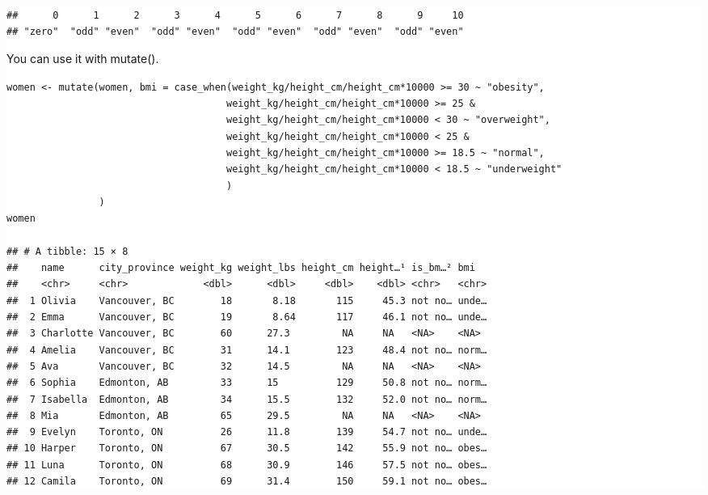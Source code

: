     ##      0      1      2      3      4      5      6      7      8      9     10 
    ## "zero"  "odd" "even"  "odd" "even"  "odd" "even"  "odd" "even"  "odd" "even"

You can use it with mutate().

    women <- mutate(women, bmi = case_when(weight_kg/height_cm/height_cm*10000 >= 30 ~ "obesity",
                                          weight_kg/height_cm/height_cm*10000 >= 25 &
                                          weight_kg/height_cm/height_cm*10000 < 30 ~ "overweight",
                                          weight_kg/height_cm/height_cm*10000 < 25 &
                                          weight_kg/height_cm/height_cm*10000 >= 18.5 ~ "normal",
                                          weight_kg/height_cm/height_cm*10000 < 18.5 ~ "underweight"
                                          )
                    )
    women

    ## # A tibble: 15 × 8
    ##    name      city_province weight_kg weight_lbs height_cm height…¹ is_bm…² bmi  
    ##    <chr>     <chr>             <dbl>      <dbl>     <dbl>    <dbl> <chr>   <chr>
    ##  1 Olivia    Vancouver, BC        18       8.18       115     45.3 not no… unde…
    ##  2 Emma      Vancouver, BC        19       8.64       117     46.1 not no… unde…
    ##  3 Charlotte Vancouver, BC        60      27.3         NA     NA   <NA>    <NA> 
    ##  4 Amelia    Vancouver, BC        31      14.1        123     48.4 not no… norm…
    ##  5 Ava       Vancouver, BC        32      14.5         NA     NA   <NA>    <NA> 
    ##  6 Sophia    Edmonton, AB         33      15          129     50.8 not no… norm…
    ##  7 Isabella  Edmonton, AB         34      15.5        132     52.0 not no… norm…
    ##  8 Mia       Edmonton, AB         65      29.5         NA     NA   <NA>    <NA> 
    ##  9 Evelyn    Toronto, ON          26      11.8        139     54.7 not no… unde…
    ## 10 Harper    Toronto, ON          67      30.5        142     55.9 not no… obes…
    ## 11 Luna      Toronto, ON          68      30.9        146     57.5 not no… obes…
    ## 12 Camila    Toronto, ON          69      31.4        150     59.1 not no… obes…
